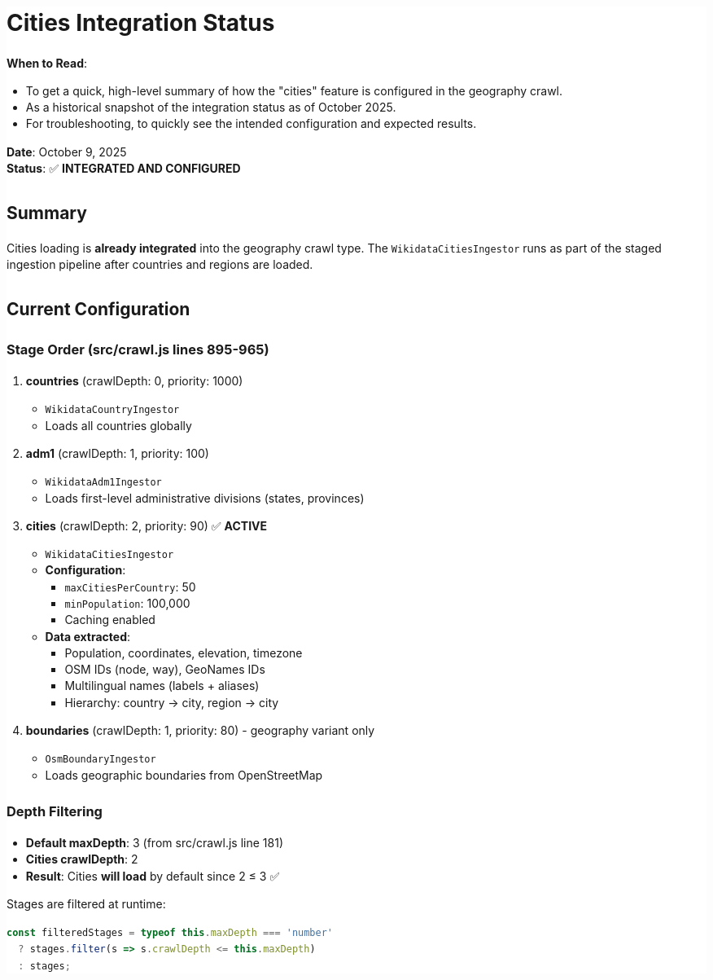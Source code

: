 # Cities Integration Status

**When to Read**:
- To get a quick, high-level summary of how the "cities" feature is configured in the geography crawl.
- As a historical snapshot of the integration status as of October 2025.
- For troubleshooting, to quickly see the intended configuration and expected results.

**Date**: October 9, 2025  
**Status**: ✅ **INTEGRATED AND CONFIGURED**

## Summary

Cities loading is **already integrated** into the geography crawl type. The `WikidataCitiesIngestor` runs as part of the staged ingestion pipeline after countries and regions are loaded.

## Current Configuration

### Stage Order (src/crawl.js lines 895-965)

1. **countries** (crawlDepth: 0, priority: 1000)
   - `WikidataCountryIngestor`
   - Loads all countries globally

2. **adm1** (crawlDepth: 1, priority: 100)
   - `WikidataAdm1Ingestor`
   - Loads first-level administrative divisions (states, provinces)

3. **cities** (crawlDepth: 2, priority: 90) ✅ **ACTIVE**
   - `WikidataCitiesIngestor`
   - **Configuration**:
     - `maxCitiesPerCountry`: 50
     - `minPopulation`: 100,000
     - Caching enabled
   - **Data extracted**:
     - Population, coordinates, elevation, timezone
     - OSM IDs (node, way), GeoNames IDs
     - Multilingual names (labels + aliases)
     - Hierarchy: country → city, region → city

4. **boundaries** (crawlDepth: 1, priority: 80) - geography variant only
   - `OsmBoundaryIngestor`
   - Loads geographic boundaries from OpenStreetMap

### Depth Filtering

- **Default maxDepth**: 3 (from src/crawl.js line 181)
- **Cities crawlDepth**: 2
- **Result**: Cities **will load** by default since 2 ≤ 3 ✅

Stages are filtered at runtime:
```javascript
const filteredStages = typeof this.maxDepth === 'number'
  ? stages.filter(s => s.crawlDepth <= this.maxDepth)
  : stages;
```
